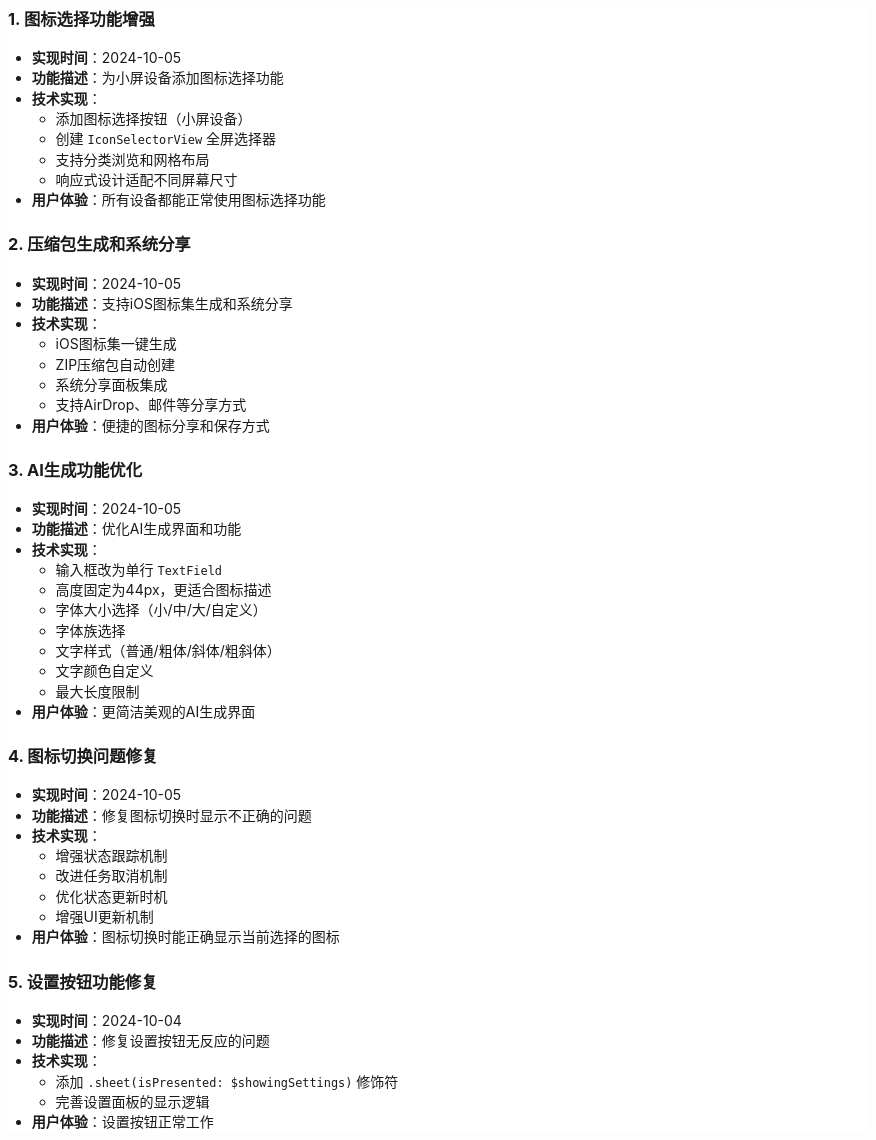 ### 1. 图标选择功能增强
- **实现时间**：2024-10-05
- **功能描述**：为小屏设备添加图标选择功能
- **技术实现**：
  - 添加图标选择按钮（小屏设备）
  - 创建 `IconSelectorView` 全屏选择器
  - 支持分类浏览和网格布局
  - 响应式设计适配不同屏幕尺寸
- **用户体验**：所有设备都能正常使用图标选择功能

### 2. 压缩包生成和系统分享
- **实现时间**：2024-10-05
- **功能描述**：支持iOS图标集生成和系统分享
- **技术实现**：
  - iOS图标集一键生成
  - ZIP压缩包自动创建
  - 系统分享面板集成
  - 支持AirDrop、邮件等分享方式
- **用户体验**：便捷的图标分享和保存方式

### 3. AI生成功能优化
- **实现时间**：2024-10-05
- **功能描述**：优化AI生成界面和功能
- **技术实现**：
  - 输入框改为单行 `TextField`
  - 高度固定为44px，更适合图标描述
  - 字体大小选择（小/中/大/自定义）
  - 字体族选择
  - 文字样式（普通/粗体/斜体/粗斜体）
  - 文字颜色自定义
  - 最大长度限制
- **用户体验**：更简洁美观的AI生成界面

### 4. 图标切换问题修复
- **实现时间**：2024-10-05
- **功能描述**：修复图标切换时显示不正确的问题
- **技术实现**：
  - 增强状态跟踪机制
  - 改进任务取消机制
  - 优化状态更新时机
  - 增强UI更新机制
- **用户体验**：图标切换时能正确显示当前选择的图标

### 5. 设置按钮功能修复
- **实现时间**：2024-10-04
- **功能描述**：修复设置按钮无反应的问题
- **技术实现**：
  - 添加 `.sheet(isPresented: $showingSettings)` 修饰符
  - 完善设置面板的显示逻辑
- **用户体验**：设置按钮正常工作

